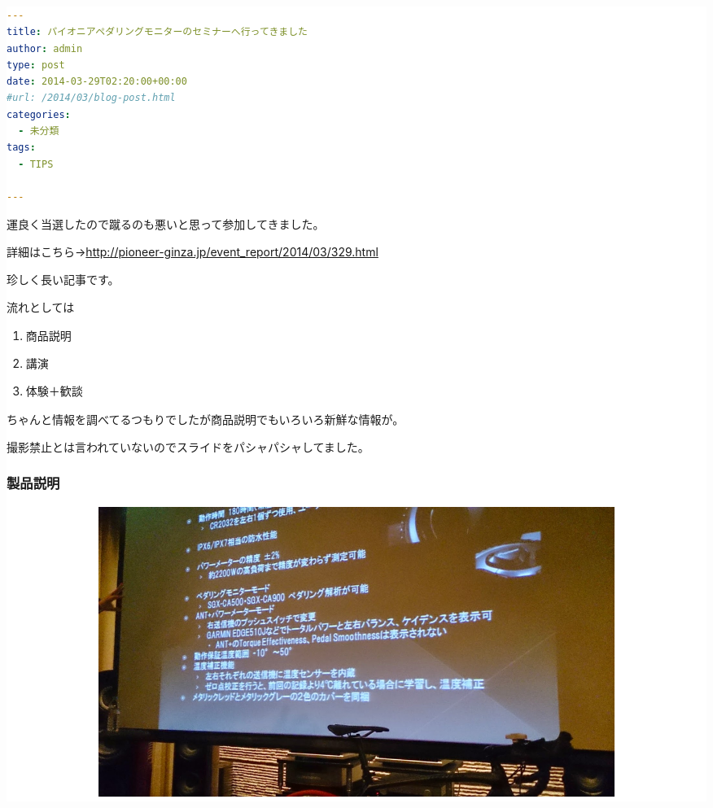 ```yaml
---
title: パイオニアペダリングモニターのセミナーへ行ってきました
author: admin
type: post
date: 2014-03-29T02:20:00+00:00
#url: /2014/03/blog-post.html
categories:
  - 未分類
tags:
  - TIPS

---
```

運良く当選したので蹴るのも悪いと思って参加してきました。

詳細はこちら→<a href="http://pioneer-ginza.jp/event_report/2014/03/329.html" target="_blank">http://pioneer-ginza.jp/event_report/2014/03/329.html</a>

珍しく長い記事です。

流れとしては

1. 商品説明

2. 講演

3. 体験＋歓談

ちゃんと情報を調べてるつもりでしたが商品説明でもいろいろ新鮮な情報が。

撮影禁止とは言われていないのでスライドをパシャパシャしてました。

### **製品説明**



<div class="separator" style="clear: both; text-align: center;">
  <img border="0" height="356" src="DSC_4906.jpg" width="640" />
</div>
